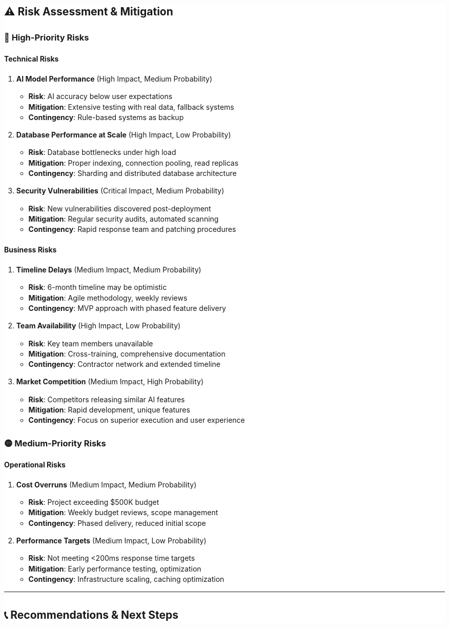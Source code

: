 ## ⚠️ Risk Assessment & Mitigation

### 🔴 **High-Priority Risks**

#### **Technical Risks**
1. **AI Model Performance** (High Impact, Medium Probability)
   - **Risk**: AI accuracy below user expectations
   - **Mitigation**: Extensive testing with real data, fallback systems
   - **Contingency**: Rule-based systems as backup

2. **Database Performance at Scale** (High Impact, Low Probability)
   - **Risk**: Database bottlenecks under high load
   - **Mitigation**: Proper indexing, connection pooling, read replicas
   - **Contingency**: Sharding and distributed database architecture

3. **Security Vulnerabilities** (Critical Impact, Medium Probability)
   - **Risk**: New vulnerabilities discovered post-deployment
   - **Mitigation**: Regular security audits, automated scanning
   - **Contingency**: Rapid response team and patching procedures

#### **Business Risks**
1. **Timeline Delays** (Medium Impact, Medium Probability)
   - **Risk**: 6-month timeline may be optimistic
   - **Mitigation**: Agile methodology, weekly reviews
   - **Contingency**: MVP approach with phased feature delivery

2. **Team Availability** (High Impact, Low Probability)
   - **Risk**: Key team members unavailable
   - **Mitigation**: Cross-training, comprehensive documentation
   - **Contingency**: Contractor network and extended timeline

3. **Market Competition** (Medium Impact, High Probability)
   - **Risk**: Competitors releasing similar AI features
   - **Mitigation**: Rapid development, unique features
   - **Contingency**: Focus on superior execution and user experience

### 🟡 **Medium-Priority Risks**

#### **Operational Risks**
1. **Cost Overruns** (Medium Impact, Medium Probability)
   - **Risk**: Project exceeding $500K budget
   - **Mitigation**: Weekly budget reviews, scope management
   - **Contingency**: Phased delivery, reduced initial scope

2. **Performance Targets** (Medium Impact, Low Probability)
   - **Risk**: Not meeting <200ms response time targets
   - **Mitigation**: Early performance testing, optimization
   - **Contingency**: Infrastructure scaling, caching optimization

---

## 📞 Recommendations & Next Steps

